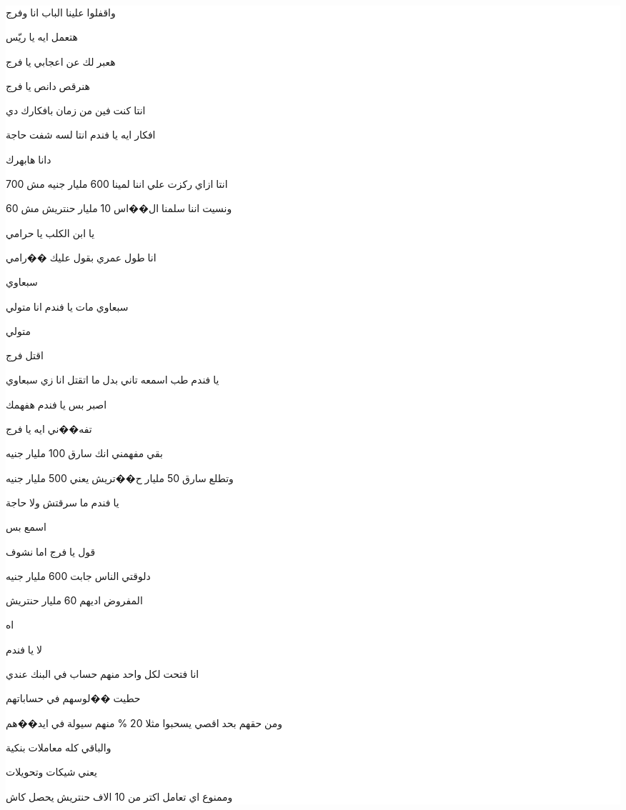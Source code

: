 واقفلوا علينا الباب انا وفرج

هتعمل ايه يا ريّس

هعبر لك عن اعجابي يا فرج

هنرقص دانص يا فرج

انتا كنت فين من زمان بافكارك دي

افكار ايه يا فندم انتا لسه شفت حاجة

دانا هابهرك

انتا ازاي ركزت علي اننا لمينا 600 مليار جنيه مش 700

ونسيت اننا سلمنا ال��اس 10 مليار حنتريش مش 60

يا ابن الكلب يا حرامي

انا طول عمري بقول عليك ��رامي

سبعاوي

سبعاوي مات يا فندم انا متولي

متولي

اقتل فرج

يا فندم طب اسمعه تاني بدل ما اتقتل انا زي سبعاوي

اصبر بس يا فندم هفهمك

تفه��ني ايه يا فرج

بقي مفهمني انك سارق 100 مليار جنيه

وتطلع سارق 50 مليار ح��تريش يعني 500 مليار جنيه

يا فندم ما سرقتش ولا حاجة

اسمع بس

قول يا فرج اما نشوف

دلوقتي الناس جابت 600 مليار جنيه

المفروض اديهم 60 مليار حنتريش

اه

لا يا فندم

انا فتحت لكل واحد منهم حساب في البنك عندي

حطيت ��لوسهم في حساباتهم

ومن حقهم بحد اقصي يسحبوا مثلا 20 % منهم سيولة في ايد��هم

والباقي كله معاملات بنكية

يعني شيكات وتحويلات

وممنوع اي تعامل اكتر من 10 الاف حنتريش يحصل كاش
